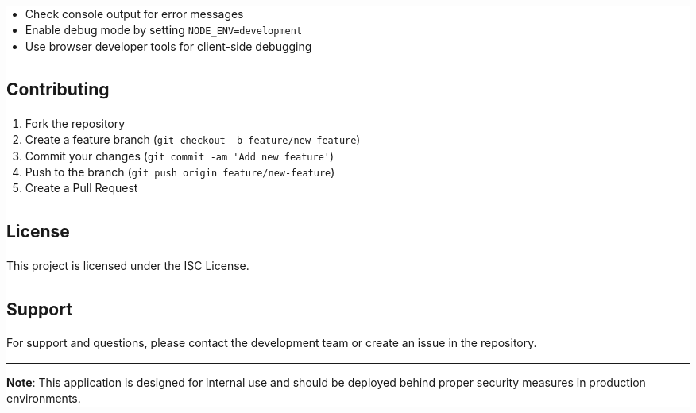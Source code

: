 - Check console output for error messages
- Enable debug mode by setting `NODE_ENV=development`
- Use browser developer tools for client-side debugging

## Contributing

1. Fork the repository
2. Create a feature branch (`git checkout -b feature/new-feature`)
3. Commit your changes (`git commit -am 'Add new feature'`)
4. Push to the branch (`git push origin feature/new-feature`)
5. Create a Pull Request

## License

This project is licensed under the ISC License.

## Support

For support and questions, please contact the development team or create an issue in the repository.

---

**Note**: This application is designed for internal use and should be deployed behind proper security measures in production environments.
